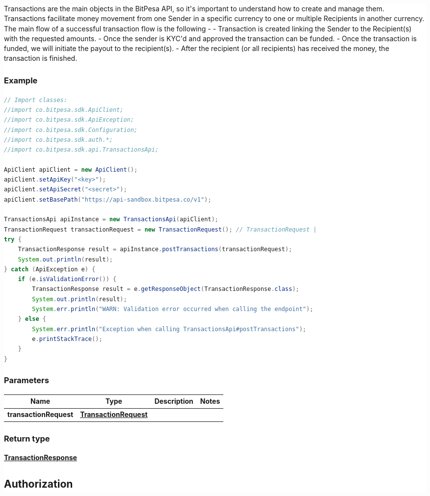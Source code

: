 Transactions are the main objects in the BitPesa API, so it&#39;s important to understand how to create and manage them. Transactions facilitate money movement from one Sender in a specific currency to one or multiple Recipients in another currency.  The main flow of a successful transaction flow is the following - - Transaction is created linking the Sender to the Recipient(s) with the requested amounts. - Once the sender is KYC&#39;d and approved the transaction can be funded. - Once the transaction is funded, we will initiate the payout to the recipient(s). - After the recipient (or all recipients) has received the money, the transaction is finished.

### Example
```java
// Import classes:
//import co.bitpesa.sdk.ApiClient;
//import co.bitpesa.sdk.ApiException;
//import co.bitpesa.sdk.Configuration;
//import co.bitpesa.sdk.auth.*;
//import co.bitpesa.sdk.api.TransactionsApi;

ApiClient apiClient = new ApiClient();
apiClient.setApiKey("<key>");
apiClient.setApiSecret("<secret>");
apiClient.setBasePath("https://api-sandbox.bitpesa.co/v1");

TransactionsApi apiInstance = new TransactionsApi(apiClient);
TransactionRequest transactionRequest = new TransactionRequest(); // TransactionRequest | 
try {
    TransactionResponse result = apiInstance.postTransactions(transactionRequest);
    System.out.println(result);
} catch (ApiException e) {
    if (e.isValidationError()) {
        TransactionResponse result = e.getResponseObject(TransactionResponse.class);
        System.out.println(result);
        System.err.println("WARN: Validation error occurred when calling the endpoint");
    } else {
        System.err.println("Exception when calling TransactionsApi#postTransactions");
        e.printStackTrace();
    }
}
```

### Parameters

Name | Type | Description  | Notes
------------- | ------------- | ------------- | -------------
 **transactionRequest** | [**TransactionRequest**](TransactionRequest.md)|  |

### Return type

[**TransactionResponse**](TransactionResponse.md)

## Authorization
